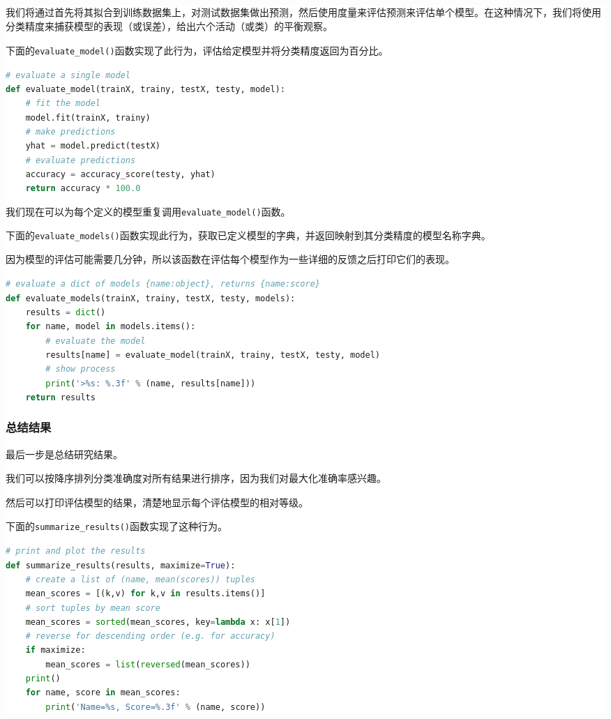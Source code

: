 我们将通过首先将其拟合到训练数据集上，对测试数据集做出预测，然后使用度量来评估预测来评估单个模型。在这种情况下，我们将使用分类精度来捕获模型的表现（或误差），给出六个活动（或类）的平衡观察。

下面的`evaluate_model()`函数实现了此行为，评估给定模型并将分类精度返回为百分比。

```py
# evaluate a single model
def evaluate_model(trainX, trainy, testX, testy, model):
	# fit the model
	model.fit(trainX, trainy)
	# make predictions
	yhat = model.predict(testX)
	# evaluate predictions
	accuracy = accuracy_score(testy, yhat)
	return accuracy * 100.0
```

我们现在可以为每个定义的模型重复调用`evaluate_model()`函数。

下面的`evaluate_models()`函数实现此行为，获取已定义模型的字典，并返回映射到其分类精度的模型名称字典。

因为模型的评估可能需要几分钟，所以该函数在评估每个模型作为一些详细的反馈之后打印它们的表现。

```py
# evaluate a dict of models {name:object}, returns {name:score}
def evaluate_models(trainX, trainy, testX, testy, models):
	results = dict()
	for name, model in models.items():
		# evaluate the model
		results[name] = evaluate_model(trainX, trainy, testX, testy, model)
		# show process
		print('>%s: %.3f' % (name, results[name]))
	return results
```

### 总结结果

最后一步是总结研究结果。

我们可以按降序排列分类准确度对所有结果进行排序，因为我们对最大化准确率感兴趣。

然后可以打印评估模型的结果，清楚地显示每个评估模型的相对等级。

下面的`summarize_results()`函数实现了这种行为。

```py
# print and plot the results
def summarize_results(results, maximize=True):
	# create a list of (name, mean(scores)) tuples
	mean_scores = [(k,v) for k,v in results.items()]
	# sort tuples by mean score
	mean_scores = sorted(mean_scores, key=lambda x: x[1])
	# reverse for descending order (e.g. for accuracy)
	if maximize:
		mean_scores = list(reversed(mean_scores))
	print()
	for name, score in mean_scores:
		print('Name=%s, Score=%.3f' % (name, score))
```
